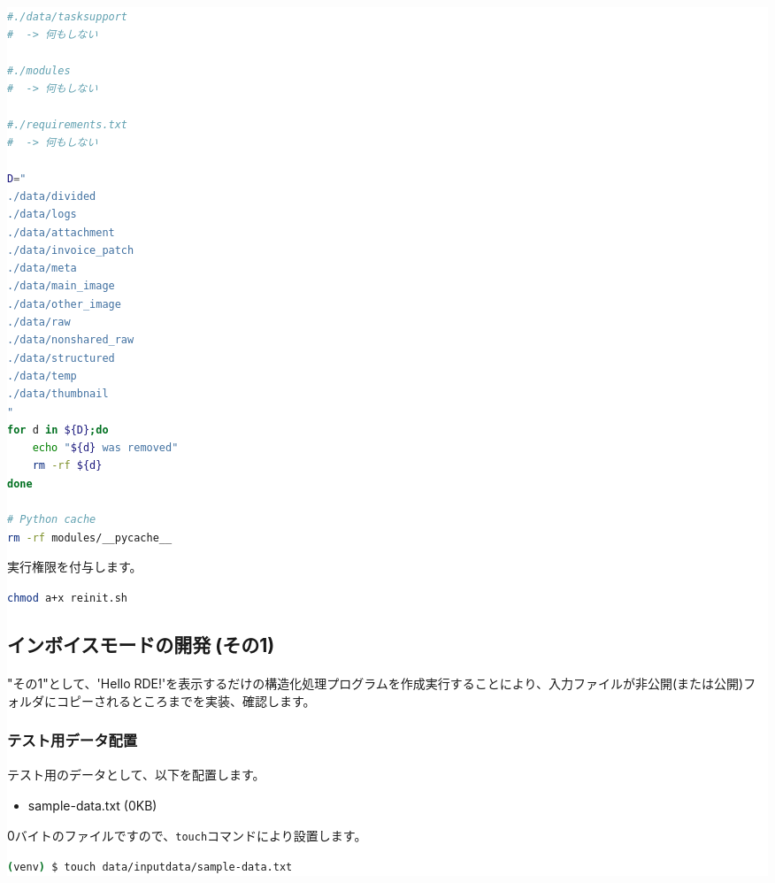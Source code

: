 ```bash
#./data/tasksupport
#  -> 何もしない

#./modules
#  -> 何もしない

#./requirements.txt
#  -> 何もしない

D="
./data/divided
./data/logs
./data/attachment
./data/invoice_patch
./data/meta
./data/main_image
./data/other_image
./data/raw
./data/nonshared_raw
./data/structured
./data/temp
./data/thumbnail
"
for d in ${D};do
    echo "${d} was removed"
    rm -rf ${d}
done

# Python cache
rm -rf modules/__pycache__
```

実行権限を付与します。

```bash
chmod a+x reinit.sh
```

## インボイスモードの開発 (その1)

"その1"として、'Hello RDE!'を表示するだけの構造化処理プログラムを作成実行することにより、入力ファイルが非公開(または公開)フォルダにコピーされるところまでを実装、確認します。

### テスト用データ配置

テスト用のデータとして、以下を配置します。

* sample-data.txt (0KB)

0バイトのファイルですので、`touch`コマンドにより設置します。

```bash
(venv) $ touch data/inputdata/sample-data.txt
```
